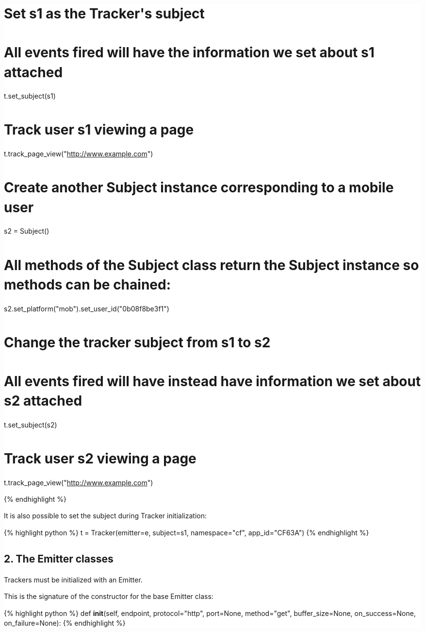 # Set s1 as the Tracker's subject
# All events fired will have the information we set about s1 attached
t.set_subject(s1)

# Track user s1 viewing a page
t.track_page_view("http://www.example.com")

# Create another Subject instance corresponding to a mobile user
s2 = Subject()

# All methods of the Subject class return the Subject instance so methods can be chained:
s2.set_platform("mob").set_user_id("0b08f8be3f1")

# Change the tracker subject from s1 to s2
# All events fired will have instead have information we set about s2 attached
t.set_subject(s2)

# Track user s2 viewing a page
t.track_page_view("http://www.example.com")

{% endhighlight %}

It is also possible to set the subject during Tracker initialization:

{% highlight python %}
t = Tracker(emitter=e, subject=s1, namespace="cf", app_id="CF63A")
{% endhighlight %}

<h2><a name="emitter">2. The Emitter classes</a></h2>

Trackers must be initialized with an Emitter.

This is the signature of the constructor for the base Emitter class:

{% highlight python %}
def __init__(self, endpoint,
             protocol="http", port=None, method="get",
             buffer_size=None, on_success=None, on_failure=None):
{% endhighlight %}
